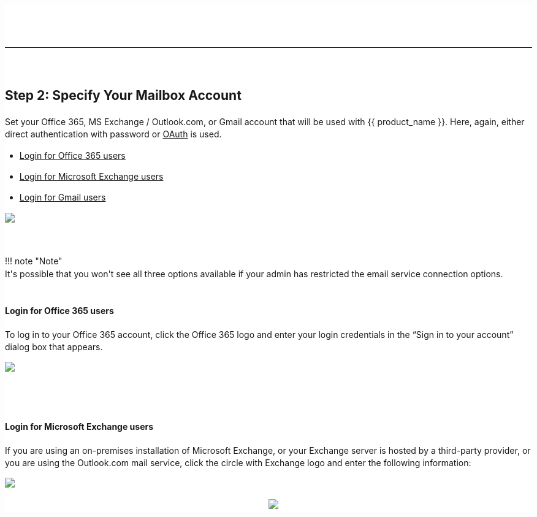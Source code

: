 

&nbsp;

&nbsp;
***
&nbsp;

## Step 2: Specify Your Mailbox Account


Set your Office 365, MS Exchange / Outlook.com, or Gmail account that will be used with {{ product_name }}. Here, again, either direct authentication with password or [OAuth](http://docs.microsoft.com/en-us/exchange/client-developer/exchange-web-services/authentication-and-ews-in-exchange#oauth-authentication) is used.

* [Login for Office 365 users](#login_for_office_365_users)

* [Login for Microsoft Exchange users](#login_for_microsoft_exchange_users)

* [Login for Gmail users](#login_for_gmail_users)

<p><img src="..\..\assets\images\new-admin-panel\wizard\email-service.png">
</p>
&nbsp;

!!! note "Note"  
    It's possible that you won't see all three options available if your admin has restricted the email service connection options.
<br>
<br>

#### Login for Office 365 users


To log in to your Office 365 account, click the Office 365 logo and enter your login credentials in the “Sign in to your account” dialog box that appears.  

<p><img src="..\..\assets\images\new-admin-panel\wizard\office-wizard.png" style="width:90%">
</p>

<br><br>

#### Login for Microsoft Exchange users


If you are using an on-premises installation of Microsoft Exchange, or your Exchange server is hosted by a third-party provider, or you are using the Outlook.com mail service, click the circle with Exchange logo and enter the following information:

<p><img src="..\..\assets\images\new-admin-panel\wizard\exchange-wizard.png" style="width:90%">
</p>
&nbsp;

<img src="..\..\assets\images\new-admin-panel\wizard\exchange-creds.png" style="width:50%; display:inline-block; vertical-align:middle; margin-left:1px;float: right">
